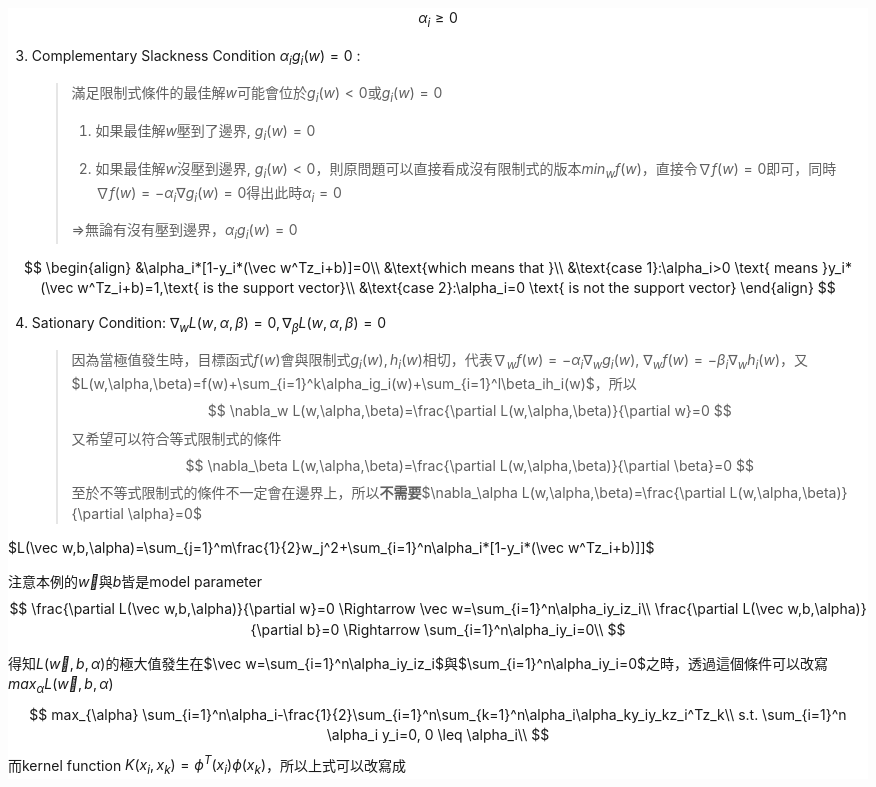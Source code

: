 $$
\alpha_i\geq0
$$

3. Complementary Slackness Condition $\alpha_ig_i(w)=0$ : 

   > 滿足限制式條件的最佳解$w$可能會位於$g_i(w)<0$或$g_i(w)=0$
   >
   > 1. 如果最佳解$w$壓到了邊界,  $g_i(w)=0$
   >
   > 2. 如果最佳解$w$沒壓到邊界, $g_i(w)<0$，則原問題可以直接看成沒有限制式的版本$min_wf(w)$，直接令$\nabla f(w)=0$即可，同時$\nabla f(w)=-\alpha_i \nabla g_i(w)=0$得出此時$\alpha_i=0$
   >
   > $\Rightarrow$無論有沒有壓到邊界，$\alpha_ig_i(w)=0$

$$
\begin{align}
&\alpha_i*[1-y_i*(\vec w^Tz_i+b)]=0\\
&\text{which means that }\\
&\text{case 1}:\alpha_i>0 \text{ means }y_i*(\vec w^Tz_i+b)=1,\text{ is the support vector}\\
&\text{case 2}:\alpha_i=0 \text{ is not the support vector}
\end{align}
$$

4. Sationary Condition: $\nabla_w L(w,\alpha,\beta)=0,\nabla_\beta L(w,\alpha,\beta)=0$

   > 因為當極值發生時，目標函式$f(w)$會與限制式$g_i(w),h_i(w)$相切，代表$\nabla_w f(w)=-\alpha_i \nabla_w g_i(w)$, $\nabla_w f(w)=-\beta_i \nabla_w h_i(w)$，又$L(w,\alpha,\beta)=f(w)+\sum_{i=1}^k\alpha_ig_i(w)+\sum_{i=1}^l\beta_ih_i(w)$，所以
   > $$
   > \nabla_w L(w,\alpha,\beta)=\frac{\partial L(w,\alpha,\beta)}{\partial w}=0
   > $$
   > 又希望可以符合等式限制式的條件
   > $$
   > \nabla_\beta L(w,\alpha,\beta)=\frac{\partial L(w,\alpha,\beta)}{\partial \beta}=0
   > $$
   > 至於不等式限制式的條件不一定會在邊界上，所以**不需要**$\nabla_\alpha L(w,\alpha,\beta)=\frac{\partial L(w,\alpha,\beta)}{\partial \alpha}=0$

$L(\vec w,b,\alpha)=\sum_{j=1}^m\frac{1}{2}w_j^2+\sum_{i=1}^n\alpha_i*[1-y_i*(\vec w^Tz_i+b)]]$

注意本例的$\vec w$與$b$皆是model parameter
$$
\frac{\partial L(\vec w,b,\alpha)}{\partial w}=0 
\Rightarrow \vec w=\sum_{i=1}^n\alpha_iy_iz_i\\
\frac{\partial L(\vec w,b,\alpha)}{\partial b}=0 
\Rightarrow \sum_{i=1}^n\alpha_iy_i=0\\
$$



得知$L(\vec w,b,\alpha)$的極大值發生在$\vec w=\sum_{i=1}^n\alpha_iy_iz_i$與$\sum_{i=1}^n\alpha_iy_i=0$之時，透過這個條件可以改寫$max_{\alpha}L(\vec w,b,\alpha)$
$$
max_{\alpha} \sum_{i=1}^n\alpha_i-\frac{1}{2}\sum_{i=1}^n\sum_{k=1}^n\alpha_i\alpha_ky_iy_kz_i^Tz_k\\
s.t. \sum_{i=1}^n \alpha_i y_i=0, 0 \leq \alpha_i\\
$$
而kernel function $K(x_i,x_k)=\phi^T(x_i)\phi(x_k)$，所以上式可以改寫成
